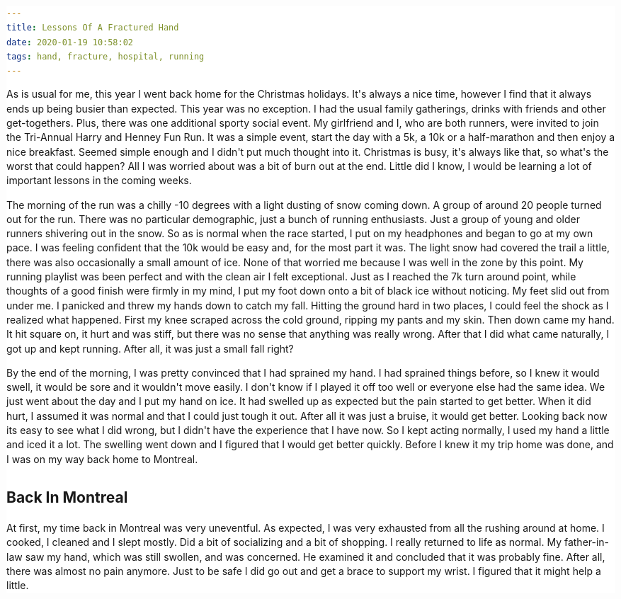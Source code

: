 ```yaml
---
title: Lessons Of A Fractured Hand
date: 2020-01-19 10:58:02
tags: hand, fracture, hospital, running
---
```


As is usual for me, this year I went back home for the Christmas holidays. It's always a nice time, however I find that it always ends up being busier than expected. This year was no exception. I had the usual family gatherings, drinks with friends and other get-togethers. Plus, there was one additional sporty social event. My girlfriend and I, who are both runners, were invited to join the Tri-Annual Harry and Henney Fun Run. It was a simple event, start the day with a 5k, a 10k or a half-marathon and then enjoy a nice breakfast. Seemed simple enough and I didn't put much thought into it. Christmas is busy, it's always like that, so what's the worst that could happen? All I was worried about was a bit of burn out at the end. Little did I know, I would be learning a lot of important lessons in the coming weeks.



The morning of the run was a chilly -10 degrees with a light dusting of snow coming down. A group of around 20 people turned out for the run. There was no particular demographic, just a bunch of running enthusiasts. Just a group of young and older runners shivering out in the snow. So as is normal when the race started, I put on my headphones and began to go at my own pace. I was feeling confident that the 10k would be easy and, for the most part it was. The light snow had covered the trail a little, there was also occasionally a small amount of ice. None of that worried me because I was well in the zone by this point. My running playlist was been perfect and with the clean air I felt exceptional. Just as I reached the 7k turn around point, while thoughts of a good finish were firmly in my mind, I put my foot down onto a bit of black ice without noticing. My feet slid out from under me. I panicked and threw my hands down to catch my fall. Hitting the ground hard in two places, I could feel the shock as I realized what happened. First my knee scraped across the cold ground, ripping my pants and my skin. Then down came my hand. It hit square on, it hurt and was stiff, but there was no sense that anything was really wrong. After that I did what came naturally, I got up and kept running. After all, it was just a small fall right?

By the end of the morning, I was pretty convinced that I had sprained my hand. I had sprained things before, so I knew it would swell, it would be sore and it wouldn't move easily. I don't know if I played it off too well or everyone else had the same idea. We just went about the day and I put my hand on ice. It had swelled up as expected but the pain started to get better. When it did hurt, I assumed it was normal and that I could just tough it out. After all it was just a bruise, it would get better. Looking back now its easy to see what I did wrong, but I didn't have the experience that I have now. So I kept acting normally, I used my hand a little and iced it a lot. The swelling went down and I figured that I would get better quickly. Before I knew it my trip home was done, and I was on my way back home to Montreal.

## Back In Montreal

At first, my time back in Montreal was very uneventful. As expected, I was very exhausted from all the rushing around at home. I cooked, I cleaned and I slept mostly. Did a bit of socializing and a bit of shopping. I really returned to life as normal. My father-in-law saw my hand, which was still swollen, and was concerned. He examined it and concluded that it was probably fine. After all, there was almost no pain anymore. Just to be safe I did go out and get a brace to support my wrist. I figured that it might help a little.
